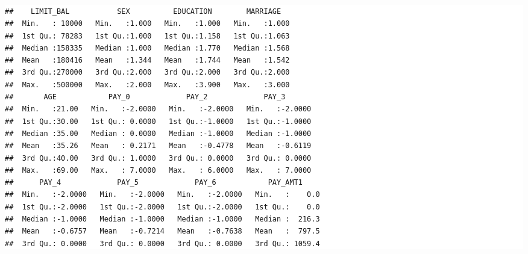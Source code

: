     ##    LIMIT_BAL           SEX          EDUCATION        MARRIAGE    
    ##  Min.   : 10000   Min.   :1.000   Min.   :1.000   Min.   :1.000  
    ##  1st Qu.: 78283   1st Qu.:1.000   1st Qu.:1.158   1st Qu.:1.063  
    ##  Median :158335   Median :1.000   Median :1.770   Median :1.568  
    ##  Mean   :180416   Mean   :1.344   Mean   :1.744   Mean   :1.542  
    ##  3rd Qu.:270000   3rd Qu.:2.000   3rd Qu.:2.000   3rd Qu.:2.000  
    ##  Max.   :500000   Max.   :2.000   Max.   :3.900   Max.   :3.000  
    ##       AGE            PAY_0             PAY_2             PAY_3        
    ##  Min.   :21.00   Min.   :-2.0000   Min.   :-2.0000   Min.   :-2.0000  
    ##  1st Qu.:30.00   1st Qu.: 0.0000   1st Qu.:-1.0000   1st Qu.:-1.0000  
    ##  Median :35.00   Median : 0.0000   Median :-1.0000   Median :-1.0000  
    ##  Mean   :35.26   Mean   : 0.2171   Mean   :-0.4778   Mean   :-0.6119  
    ##  3rd Qu.:40.00   3rd Qu.: 1.0000   3rd Qu.: 0.0000   3rd Qu.: 0.0000  
    ##  Max.   :69.00   Max.   : 7.0000   Max.   : 6.0000   Max.   : 7.0000  
    ##      PAY_4             PAY_5             PAY_6            PAY_AMT1      
    ##  Min.   :-2.0000   Min.   :-2.0000   Min.   :-2.0000   Min.   :    0.0  
    ##  1st Qu.:-2.0000   1st Qu.:-2.0000   1st Qu.:-2.0000   1st Qu.:    0.0  
    ##  Median :-1.0000   Median :-1.0000   Median :-1.0000   Median :  216.3  
    ##  Mean   :-0.6757   Mean   :-0.7214   Mean   :-0.7638   Mean   :  797.5  
    ##  3rd Qu.: 0.0000   3rd Qu.: 0.0000   3rd Qu.: 0.0000   3rd Qu.: 1059.4  